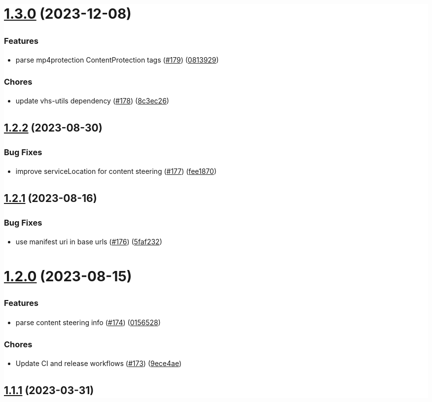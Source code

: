 <a name="1.3.0"></a>
# [1.3.0](https://github.com/videojs/mpd-parser/compare/v1.2.2...v1.3.0) (2023-12-08)

### Features

* parse mp4protection ContentProtection tags ([#179](https://github.com/videojs/mpd-parser/issues/179)) ([0813929](https://github.com/videojs/mpd-parser/commit/0813929))

### Chores

* update vhs-utils dependency ([#178](https://github.com/videojs/mpd-parser/issues/178)) ([8c3ec26](https://github.com/videojs/mpd-parser/commit/8c3ec26))

<a name="1.2.2"></a>
## [1.2.2](https://github.com/videojs/mpd-parser/compare/v1.2.1...v1.2.2) (2023-08-30)

### Bug Fixes

* improve serviceLocation for content steering ([#177](https://github.com/videojs/mpd-parser/issues/177)) ([fee1870](https://github.com/videojs/mpd-parser/commit/fee1870))

<a name="1.2.1"></a>
## [1.2.1](https://github.com/videojs/mpd-parser/compare/v1.2.0...v1.2.1) (2023-08-16)

### Bug Fixes

* use manifest uri in base urls ([#176](https://github.com/videojs/mpd-parser/issues/176)) ([5faf232](https://github.com/videojs/mpd-parser/commit/5faf232))

<a name="1.2.0"></a>
# [1.2.0](https://github.com/videojs/mpd-parser/compare/v1.1.1...v1.2.0) (2023-08-15)

### Features

* parse content steering info ([#174](https://github.com/videojs/mpd-parser/issues/174)) ([0156528](https://github.com/videojs/mpd-parser/commit/0156528))

### Chores

* Update CI and release workflows ([#173](https://github.com/videojs/mpd-parser/issues/173)) ([9ece4ae](https://github.com/videojs/mpd-parser/commit/9ece4ae))

<a name="1.1.1"></a>
## [1.1.1](https://github.com/videojs/mpd-parser/compare/v1.1.0...v1.1.1) (2023-03-31)

